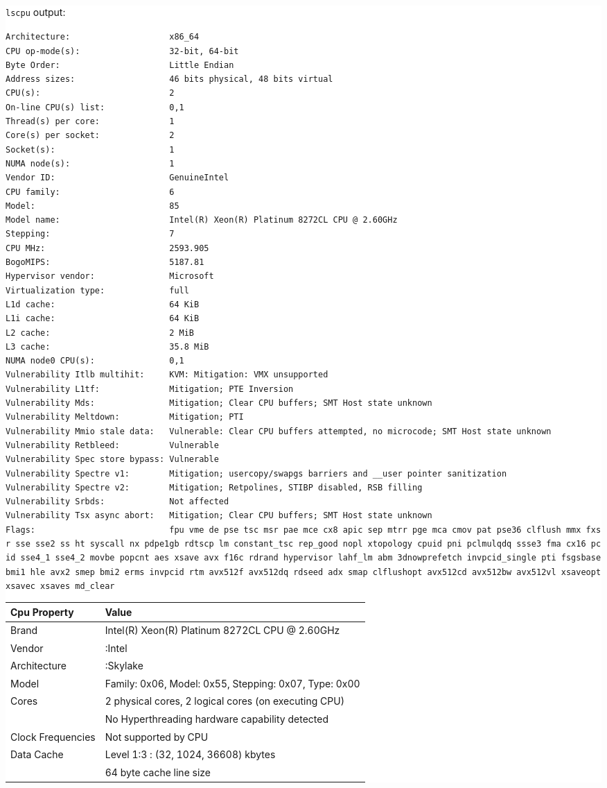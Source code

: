 `lscpu` output:

    Architecture:                    x86_64
    CPU op-mode(s):                  32-bit, 64-bit
    Byte Order:                      Little Endian
    Address sizes:                   46 bits physical, 48 bits virtual
    CPU(s):                          2
    On-line CPU(s) list:             0,1
    Thread(s) per core:              1
    Core(s) per socket:              2
    Socket(s):                       1
    NUMA node(s):                    1
    Vendor ID:                       GenuineIntel
    CPU family:                      6
    Model:                           85
    Model name:                      Intel(R) Xeon(R) Platinum 8272CL CPU @ 2.60GHz
    Stepping:                        7
    CPU MHz:                         2593.905
    BogoMIPS:                        5187.81
    Hypervisor vendor:               Microsoft
    Virtualization type:             full
    L1d cache:                       64 KiB
    L1i cache:                       64 KiB
    L2 cache:                        2 MiB
    L3 cache:                        35.8 MiB
    NUMA node0 CPU(s):               0,1
    Vulnerability Itlb multihit:     KVM: Mitigation: VMX unsupported
    Vulnerability L1tf:              Mitigation; PTE Inversion
    Vulnerability Mds:               Mitigation; Clear CPU buffers; SMT Host state unknown
    Vulnerability Meltdown:          Mitigation; PTI
    Vulnerability Mmio stale data:   Vulnerable: Clear CPU buffers attempted, no microcode; SMT Host state unknown
    Vulnerability Retbleed:          Vulnerable
    Vulnerability Spec store bypass: Vulnerable
    Vulnerability Spectre v1:        Mitigation; usercopy/swapgs barriers and __user pointer sanitization
    Vulnerability Spectre v2:        Mitigation; Retpolines, STIBP disabled, RSB filling
    Vulnerability Srbds:             Not affected
    Vulnerability Tsx async abort:   Mitigation; Clear CPU buffers; SMT Host state unknown
    Flags:                           fpu vme de pse tsc msr pae mce cx8 apic sep mtrr pge mca cmov pat pse36 clflush mmx fxsr sse sse2 ss ht syscall nx pdpe1gb rdtscp lm constant_tsc rep_good nopl xtopology cpuid pni pclmulqdq ssse3 fma cx16 pcid sse4_1 sse4_2 movbe popcnt aes xsave avx f16c rdrand hypervisor lahf_lm abm 3dnowprefetch invpcid_single pti fsgsbase bmi1 hle avx2 smep bmi2 erms invpcid rtm avx512f avx512dq rdseed adx smap clflushopt avx512cd avx512bw avx512vl xsaveopt xsavec xsaves md_clear
    

| Cpu Property       | Value                                                   |
|:------------------ |:------------------------------------------------------- |
| Brand              | Intel(R) Xeon(R) Platinum 8272CL CPU @ 2.60GHz          |
| Vendor             | :Intel                                                  |
| Architecture       | :Skylake                                                |
| Model              | Family: 0x06, Model: 0x55, Stepping: 0x07, Type: 0x00   |
| Cores              | 2 physical cores, 2 logical cores (on executing CPU)    |
|                    | No Hyperthreading hardware capability detected          |
| Clock Frequencies  | Not supported by CPU                                    |
| Data Cache         | Level 1:3 : (32, 1024, 36608) kbytes                    |
|                    | 64 byte cache line size                                 |